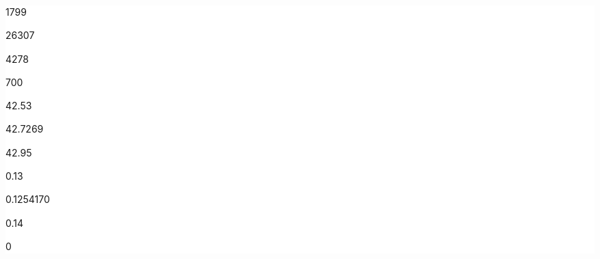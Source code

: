 </td>

<td style="text-align:right;">

1799

</td>

<td style="text-align:right;">

26307

</td>

<td style="text-align:right;">

4278

</td>

<td style="text-align:right;">

700

</td>

<td style="text-align:right;">

42.53

</td>

<td style="text-align:right;">

42.7269

</td>

<td style="text-align:right;">

42.95

</td>

<td style="text-align:right;">

0.13

</td>

<td style="text-align:right;">

0.1254170

</td>

<td style="text-align:right;">

0.14

</td>

<td style="text-align:right;">

0

